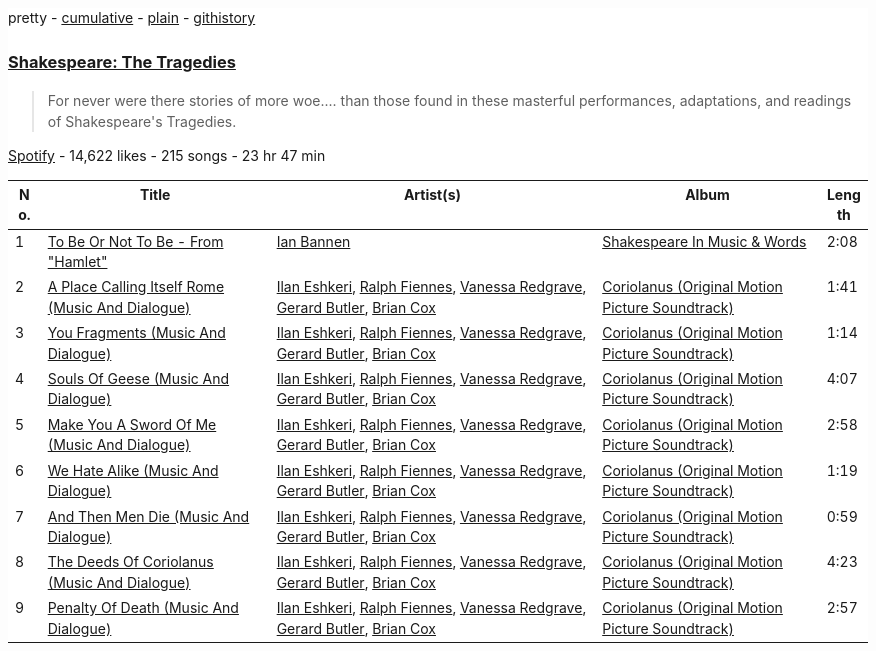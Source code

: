 pretty - [cumulative](/playlists/cumulative/37i9dQZF1DX5lw1wrxWyPu.md) - [plain](/playlists/plain/37i9dQZF1DX5lw1wrxWyPu) - [githistory](https://github.githistory.xyz/mackorone/spotify-playlist-archive/blob/main/playlists/plain/37i9dQZF1DX5lw1wrxWyPu)

### [Shakespeare: The Tragedies](https://open.spotify.com/playlist/37i9dQZF1DX5lw1wrxWyPu)

> For never were there stories of more woe...\. than those found in these masterful performances, adaptations, and readings of Shakespeare's Tragedies.

[Spotify](https://open.spotify.com/user/spotify) - 14,622 likes - 215 songs - 23 hr 47 min

| No. | Title | Artist(s) | Album | Length |
|---|---|---|---|---|
| 1 | [To Be Or Not To Be \- From "Hamlet"](https://open.spotify.com/track/5OSiLU1IODlLalmsldBpcC) | [Ian Bannen](https://open.spotify.com/artist/1zN877pnS8Mrp2gPxVBt1E) | [Shakespeare In Music & Words](https://open.spotify.com/album/0h3xFLwnTwNdj5X1MQbhHf) | 2:08 |
| 2 | [A Place Calling Itself Rome \(Music And Dialogue\)](https://open.spotify.com/track/3m076sPVgWhgMAKI6NdtYk) | [Ilan Eshkeri](https://open.spotify.com/artist/147dKKwnUn9qesNx8uAs3Z), [Ralph Fiennes](https://open.spotify.com/artist/3pZ60MK5NPuXtBVJx1OkbN), [Vanessa Redgrave](https://open.spotify.com/artist/0HcWZFbmYrqQipu6fZeowD), [Gerard Butler](https://open.spotify.com/artist/7H25O93TTUoaZ0ZaFk318U), [Brian Cox](https://open.spotify.com/artist/7uTpb5nEqlBu7V5Jo3VUtN) | [Coriolanus \(Original Motion Picture Soundtrack\)](https://open.spotify.com/album/544AHNgNQzsPpgI3LeJYFt) | 1:41 |
| 3 | [You Fragments \(Music And Dialogue\)](https://open.spotify.com/track/12MpCBn3a5SeOJA3m1doNJ) | [Ilan Eshkeri](https://open.spotify.com/artist/147dKKwnUn9qesNx8uAs3Z), [Ralph Fiennes](https://open.spotify.com/artist/3pZ60MK5NPuXtBVJx1OkbN), [Vanessa Redgrave](https://open.spotify.com/artist/0HcWZFbmYrqQipu6fZeowD), [Gerard Butler](https://open.spotify.com/artist/7H25O93TTUoaZ0ZaFk318U), [Brian Cox](https://open.spotify.com/artist/7uTpb5nEqlBu7V5Jo3VUtN) | [Coriolanus \(Original Motion Picture Soundtrack\)](https://open.spotify.com/album/544AHNgNQzsPpgI3LeJYFt) | 1:14 |
| 4 | [Souls Of Geese \(Music And Dialogue\)](https://open.spotify.com/track/4LdqbzaS3XIEMtacli4dJz) | [Ilan Eshkeri](https://open.spotify.com/artist/147dKKwnUn9qesNx8uAs3Z), [Ralph Fiennes](https://open.spotify.com/artist/3pZ60MK5NPuXtBVJx1OkbN), [Vanessa Redgrave](https://open.spotify.com/artist/0HcWZFbmYrqQipu6fZeowD), [Gerard Butler](https://open.spotify.com/artist/7H25O93TTUoaZ0ZaFk318U), [Brian Cox](https://open.spotify.com/artist/7uTpb5nEqlBu7V5Jo3VUtN) | [Coriolanus \(Original Motion Picture Soundtrack\)](https://open.spotify.com/album/544AHNgNQzsPpgI3LeJYFt) | 4:07 |
| 5 | [Make You A Sword Of Me \(Music And Dialogue\)](https://open.spotify.com/track/6eVENzJQMlIcNy9zlIwBdg) | [Ilan Eshkeri](https://open.spotify.com/artist/147dKKwnUn9qesNx8uAs3Z), [Ralph Fiennes](https://open.spotify.com/artist/3pZ60MK5NPuXtBVJx1OkbN), [Vanessa Redgrave](https://open.spotify.com/artist/0HcWZFbmYrqQipu6fZeowD), [Gerard Butler](https://open.spotify.com/artist/7H25O93TTUoaZ0ZaFk318U), [Brian Cox](https://open.spotify.com/artist/7uTpb5nEqlBu7V5Jo3VUtN) | [Coriolanus \(Original Motion Picture Soundtrack\)](https://open.spotify.com/album/544AHNgNQzsPpgI3LeJYFt) | 2:58 |
| 6 | [We Hate Alike \(Music And Dialogue\)](https://open.spotify.com/track/2v3zTxCuku9ukZV7ynEd1a) | [Ilan Eshkeri](https://open.spotify.com/artist/147dKKwnUn9qesNx8uAs3Z), [Ralph Fiennes](https://open.spotify.com/artist/3pZ60MK5NPuXtBVJx1OkbN), [Vanessa Redgrave](https://open.spotify.com/artist/0HcWZFbmYrqQipu6fZeowD), [Gerard Butler](https://open.spotify.com/artist/7H25O93TTUoaZ0ZaFk318U), [Brian Cox](https://open.spotify.com/artist/7uTpb5nEqlBu7V5Jo3VUtN) | [Coriolanus \(Original Motion Picture Soundtrack\)](https://open.spotify.com/album/544AHNgNQzsPpgI3LeJYFt) | 1:19 |
| 7 | [And Then Men Die \(Music And Dialogue\)](https://open.spotify.com/track/7lJUchhadDnCB6ihoWssR7) | [Ilan Eshkeri](https://open.spotify.com/artist/147dKKwnUn9qesNx8uAs3Z), [Ralph Fiennes](https://open.spotify.com/artist/3pZ60MK5NPuXtBVJx1OkbN), [Vanessa Redgrave](https://open.spotify.com/artist/0HcWZFbmYrqQipu6fZeowD), [Gerard Butler](https://open.spotify.com/artist/7H25O93TTUoaZ0ZaFk318U), [Brian Cox](https://open.spotify.com/artist/7uTpb5nEqlBu7V5Jo3VUtN) | [Coriolanus \(Original Motion Picture Soundtrack\)](https://open.spotify.com/album/544AHNgNQzsPpgI3LeJYFt) | 0:59 |
| 8 | [The Deeds Of Coriolanus \(Music And Dialogue\)](https://open.spotify.com/track/4KcrBiYjs4m54RWJOMMnnz) | [Ilan Eshkeri](https://open.spotify.com/artist/147dKKwnUn9qesNx8uAs3Z), [Ralph Fiennes](https://open.spotify.com/artist/3pZ60MK5NPuXtBVJx1OkbN), [Vanessa Redgrave](https://open.spotify.com/artist/0HcWZFbmYrqQipu6fZeowD), [Gerard Butler](https://open.spotify.com/artist/7H25O93TTUoaZ0ZaFk318U), [Brian Cox](https://open.spotify.com/artist/7uTpb5nEqlBu7V5Jo3VUtN) | [Coriolanus \(Original Motion Picture Soundtrack\)](https://open.spotify.com/album/544AHNgNQzsPpgI3LeJYFt) | 4:23 |
| 9 | [Penalty Of Death \(Music And Dialogue\)](https://open.spotify.com/track/5ZbekdhKWm931XooeuDClJ) | [Ilan Eshkeri](https://open.spotify.com/artist/147dKKwnUn9qesNx8uAs3Z), [Ralph Fiennes](https://open.spotify.com/artist/3pZ60MK5NPuXtBVJx1OkbN), [Vanessa Redgrave](https://open.spotify.com/artist/0HcWZFbmYrqQipu6fZeowD), [Gerard Butler](https://open.spotify.com/artist/7H25O93TTUoaZ0ZaFk318U), [Brian Cox](https://open.spotify.com/artist/7uTpb5nEqlBu7V5Jo3VUtN) | [Coriolanus \(Original Motion Picture Soundtrack\)](https://open.spotify.com/album/544AHNgNQzsPpgI3LeJYFt) | 2:57 |